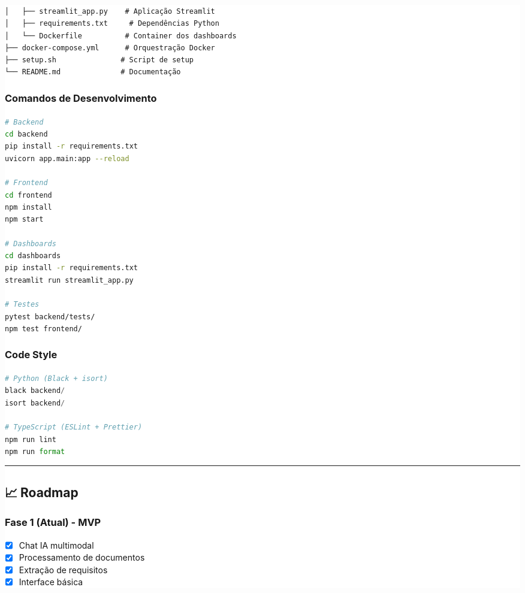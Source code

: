 ```
│   ├── streamlit_app.py    # Aplicação Streamlit
│   ├── requirements.txt     # Dependências Python
│   └── Dockerfile          # Container dos dashboards
├── docker-compose.yml      # Orquestração Docker
├── setup.sh               # Script de setup
└── README.md              # Documentação
```

### Comandos de Desenvolvimento
```bash
# Backend
cd backend
pip install -r requirements.txt
uvicorn app.main:app --reload

# Frontend
cd frontend
npm install
npm start

# Dashboards
cd dashboards
pip install -r requirements.txt
streamlit run streamlit_app.py

# Testes
pytest backend/tests/
npm test frontend/
```

### Code Style
```python
# Python (Black + isort)
black backend/
isort backend/

# TypeScript (ESLint + Prettier)
npm run lint
npm run format
```

---

## 📈 Roadmap

### Fase 1 (Atual) - MVP
- [x] Chat IA multimodal
- [x] Processamento de documentos
- [x] Extração de requisitos
- [x] Interface básica
